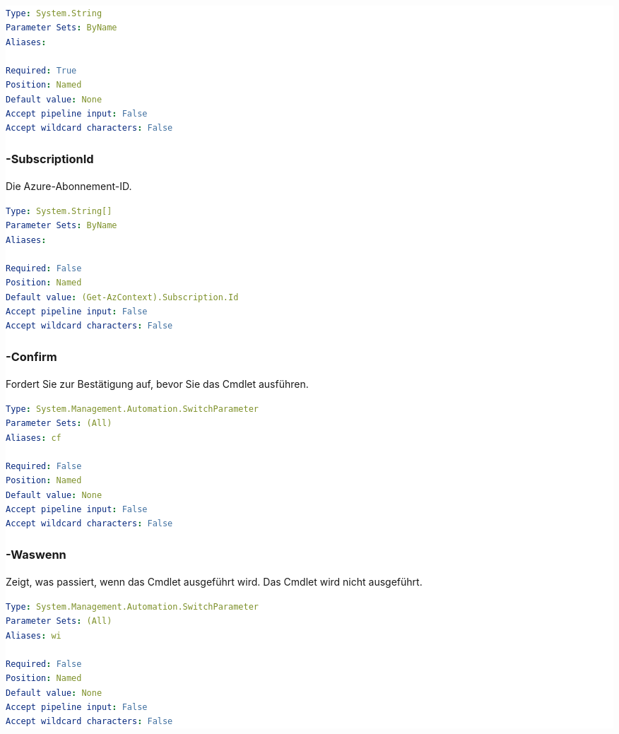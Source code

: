```yaml
Type: System.String
Parameter Sets: ByName
Aliases:

Required: True
Position: Named
Default value: None
Accept pipeline input: False
Accept wildcard characters: False
```

### -SubscriptionId
Die Azure-Abonnement-ID.

```yaml
Type: System.String[]
Parameter Sets: ByName
Aliases:

Required: False
Position: Named
Default value: (Get-AzContext).Subscription.Id
Accept pipeline input: False
Accept wildcard characters: False
```

### -Confirm
Fordert Sie zur Bestätigung auf, bevor Sie das Cmdlet ausführen.

```yaml
Type: System.Management.Automation.SwitchParameter
Parameter Sets: (All)
Aliases: cf

Required: False
Position: Named
Default value: None
Accept pipeline input: False
Accept wildcard characters: False
```

### -Waswenn
Zeigt, was passiert, wenn das Cmdlet ausgeführt wird.
Das Cmdlet wird nicht ausgeführt.

```yaml
Type: System.Management.Automation.SwitchParameter
Parameter Sets: (All)
Aliases: wi

Required: False
Position: Named
Default value: None
Accept pipeline input: False
Accept wildcard characters: False
```
